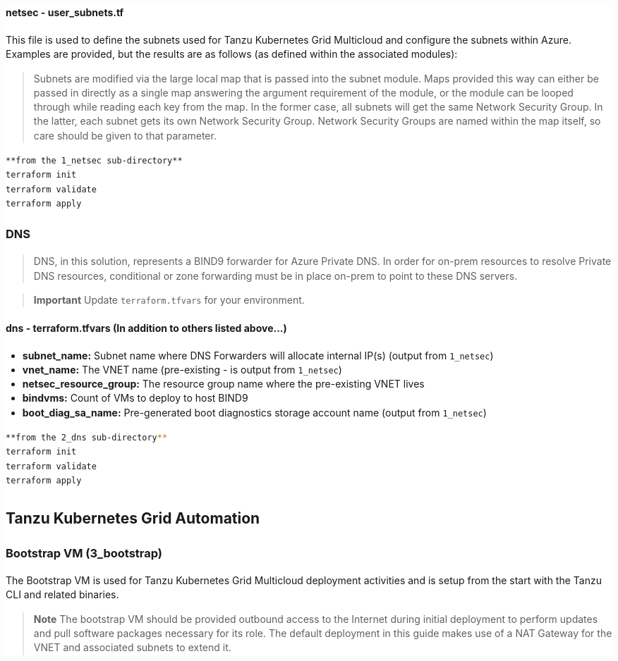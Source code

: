 #### netsec - user_subnets.tf

This file is used to define the subnets used for Tanzu Kubernetes Grid Multicloud and configure the subnets within Azure. Examples are provided, but the results are as follows (as defined within the associated modules):

> Subnets are modified via the large local map that is passed into the subnet module. Maps provided this way can either be passed in directly as a single map answering the argument requirement of the module, or the module can be looped through while reading each key from the map. In the former case, all subnets will get the same Network Security Group. In the latter, each subnet gets its own Network Security Group. Network Security Groups are named within the map itself, so care should be given to that parameter.

```Shell
**from the 1_netsec sub-directory**
terraform init
terraform validate
terraform apply
```

### DNS

> DNS, in this solution, represents a BIND9 forwarder for Azure Private DNS. In order for on-prem resources to resolve Private DNS resources, conditional or zone forwarding must be in place on-prem to point to these DNS servers.

>**Important** Update `terraform.tfvars` for your environment.

#### dns - terraform.tfvars (In addition to others listed above...)

- **subnet\_name:** Subnet name where DNS Forwarders will allocate internal IP(s) (output from `1_netsec`)
- **vnet\_name:** The VNET name (pre-existing - is output from `1_netsec`)
- **netsec\_resource\_group:** The resource group name where the pre-existing VNET lives
- **bindvms:** Count of VMs to deploy to host BIND9
- **boot\_diag\_sa\_name:** Pre-generated boot diagnostics storage account name (output from `1_netsec`)

```bash
**from the 2_dns sub-directory**
terraform init
terraform validate
terraform apply
```

## Tanzu Kubernetes Grid Automation

### Bootstrap VM (3_bootstrap)

The Bootstrap VM is used for Tanzu Kubernetes Grid Multicloud deployment activities and is setup from the start with the Tanzu CLI and related binaries.
>
> **Note** The bootstrap VM should be provided outbound access to the Internet during initial deployment to perform updates and pull software packages necessary for its role. The default deployment in this guide makes use of a NAT Gateway for the VNET and associated subnets to extend it.
>
